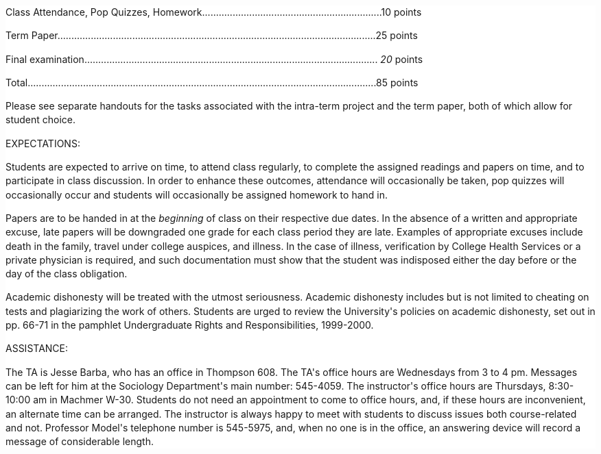 Class Attendance, Pop Quizzes,
Homework.................................................................10
points

Term
Paper...................................................................................................................25
points

Final
examination..........................................................................................................
_20_ points

Total..............................................................................................................................85
points



Please see separate handouts for the tasks associated with the intra-term
project and the term paper, both of which allow for student choice.



EXPECTATIONS:

Students are expected to arrive on time, to attend class regularly, to
complete the assigned readings and papers on time, and to participate in class
discussion. In order to enhance these outcomes, attendance will occasionally
be taken, pop quizzes will occasionally occur and students will occasionally
be assigned homework to hand in.

Papers are to be handed in at the _beginning_ of class on their respective due
dates. In the absence of a written and appropriate excuse, late papers will be
downgraded one grade for each class period they are late. Examples of
appropriate excuses include death in the family, travel under college
auspices, and illness. In the case of illness, verification by College Health
Services or a private physician is required, and such documentation must show
that the student was indisposed either the day before or the day of the class
obligation.

Academic dishonesty will be treated with the utmost seriousness. Academic
dishonesty includes but is not limited to cheating on tests and plagiarizing
the work of others. Students are urged to review the University's policies on
academic dishonesty, set out in pp. 66-71 in the pamphlet Undergraduate Rights
and Responsibilities, 1999-2000.



ASSISTANCE:

The TA is Jesse Barba, who has an office in Thompson 608. The TA's office
hours are Wednesdays from 3 to 4 pm. Messages can be left for him at the
Sociology Department's main number: 545-4059. The instructor's office hours
are Thursdays, 8:30-10:00 am in Machmer W-30. Students do not need an
appointment to come to office hours, and, if these hours are inconvenient, an
alternate time can be arranged. The instructor is always happy to meet with
students to discuss issues both course-related and not. Professor Model's
telephone number is 545-5975, and, when no one is in the office, an answering
device will record a message of considerable length.

